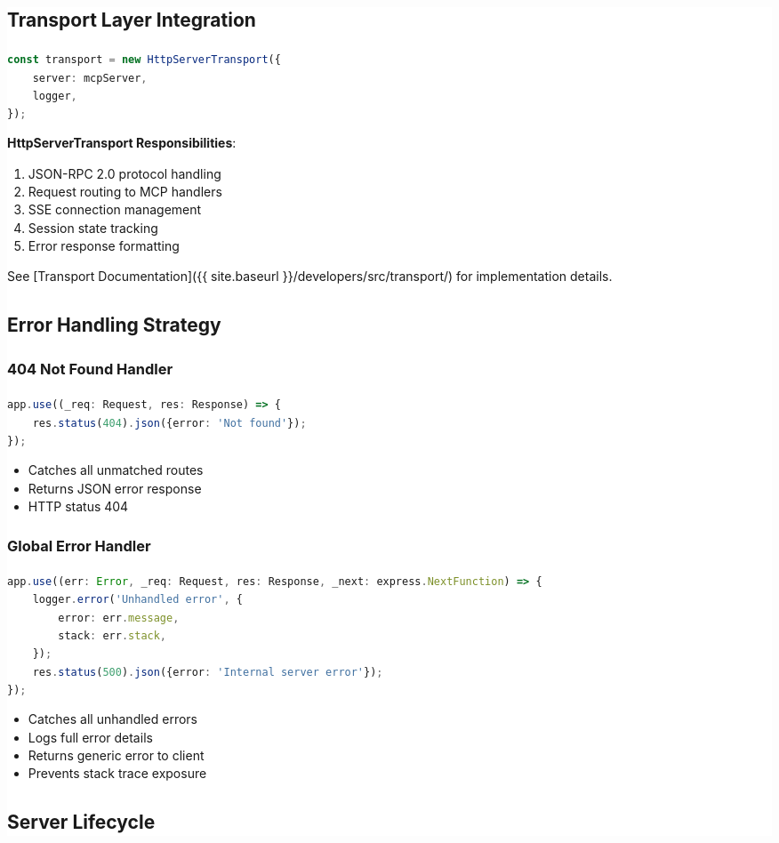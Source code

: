 ## Transport Layer Integration

```typescript
const transport = new HttpServerTransport({
    server: mcpServer,
    logger,
});
```

**HttpServerTransport Responsibilities**:

1. JSON-RPC 2.0 protocol handling
2. Request routing to MCP handlers
3. SSE connection management
4. Session state tracking
5. Error response formatting

See [Transport Documentation]({{ site.baseurl }}/developers/src/transport/) for implementation details.

## Error Handling Strategy

### 404 Not Found Handler

```typescript
app.use((_req: Request, res: Response) => {
    res.status(404).json({error: 'Not found'});
});
```

- Catches all unmatched routes
- Returns JSON error response
- HTTP status 404

### Global Error Handler

```typescript
app.use((err: Error, _req: Request, res: Response, _next: express.NextFunction) => {
    logger.error('Unhandled error', {
        error: err.message,
        stack: err.stack,
    });
    res.status(500).json({error: 'Internal server error'});
});
```

- Catches all unhandled errors
- Logs full error details
- Returns generic error to client
- Prevents stack trace exposure

## Server Lifecycle
